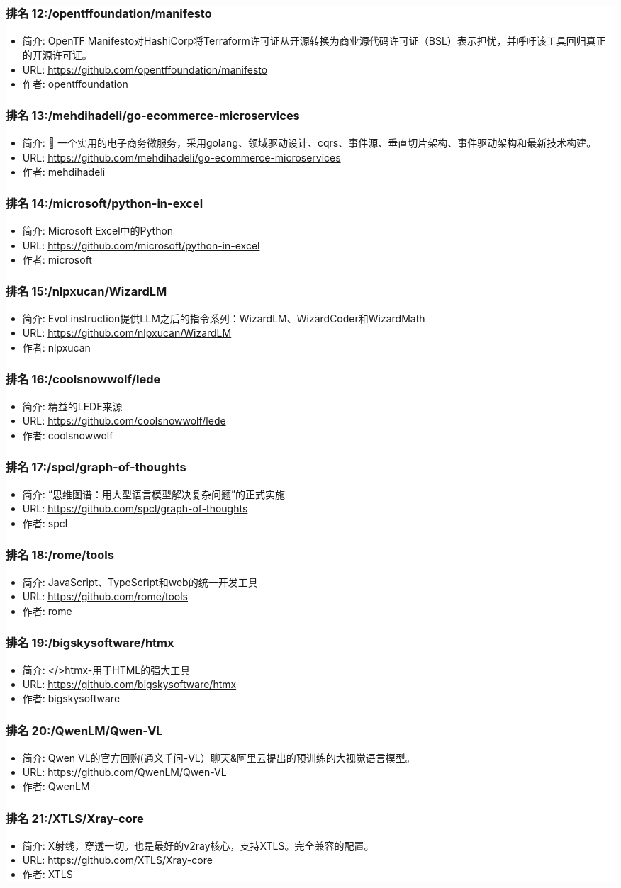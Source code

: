 ### 排名 12:/opentffoundation/manifesto
- 简介: OpenTF Manifesto对HashiCorp将Terraform许可证从开源转换为商业源代码许可证（BSL）表示担忧，并呼吁该工具回归真正的开源许可证。
- URL: https://github.com/opentffoundation/manifesto
- 作者: opentffoundation 

### 排名 13:/mehdihadeli/go-ecommerce-microservices
- 简介: 🧺 一个实用的电子商务微服务，采用golang、领域驱动设计、cqrs、事件源、垂直切片架构、事件驱动架构和最新技术构建。
- URL: https://github.com/mehdihadeli/go-ecommerce-microservices
- 作者: mehdihadeli 

### 排名 14:/microsoft/python-in-excel
- 简介: Microsoft Excel中的Python
- URL: https://github.com/microsoft/python-in-excel
- 作者: microsoft 

### 排名 15:/nlpxucan/WizardLM
- 简介: Evol instruction提供LLM之后的指令系列：WizardLM、WizardCoder和WizardMath
- URL: https://github.com/nlpxucan/WizardLM
- 作者: nlpxucan 

### 排名 16:/coolsnowwolf/lede
- 简介: 精益的LEDE来源
- URL: https://github.com/coolsnowwolf/lede
- 作者: coolsnowwolf 

### 排名 17:/spcl/graph-of-thoughts
- 简介: “思维图谱：用大型语言模型解决复杂问题”的正式实施
- URL: https://github.com/spcl/graph-of-thoughts
- 作者: spcl 

### 排名 18:/rome/tools
- 简介: JavaScript、TypeScript和web的统一开发工具
- URL: https://github.com/rome/tools
- 作者: rome 

### 排名 19:/bigskysoftware/htmx
- 简介: </>htmx-用于HTML的强大工具
- URL: https://github.com/bigskysoftware/htmx
- 作者: bigskysoftware 

### 排名 20:/QwenLM/Qwen-VL
- 简介: Qwen VL的官方回购(通义千问-VL）聊天&阿里云提出的预训练的大视觉语言模型。
- URL: https://github.com/QwenLM/Qwen-VL
- 作者: QwenLM 

### 排名 21:/XTLS/Xray-core
- 简介: X射线，穿透一切。也是最好的v2ray核心，支持XTLS。完全兼容的配置。
- URL: https://github.com/XTLS/Xray-core
- 作者: XTLS 
